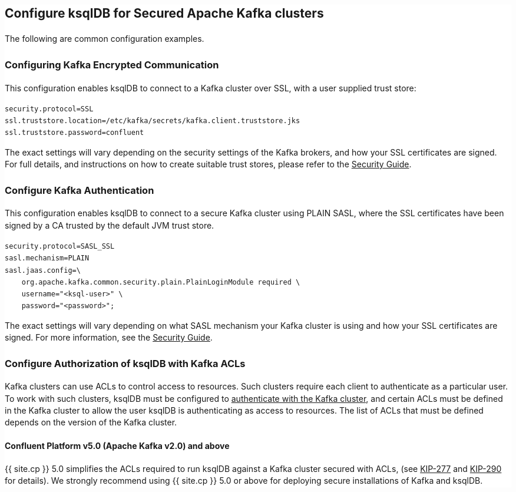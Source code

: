 Configure ksqlDB for Secured Apache Kafka clusters
--------------------------------------------------

The following are common configuration examples.

### Configuring Kafka Encrypted Communication

This configuration enables ksqlDB to connect to a Kafka cluster over SSL,
with a user supplied trust store:

```properties
security.protocol=SSL
ssl.truststore.location=/etc/kafka/secrets/kafka.client.truststore.jks
ssl.truststore.password=confluent
```

The exact settings will vary depending on the security settings of the
Kafka brokers, and how your SSL certificates are signed. For full
details, and instructions on how to create suitable trust stores, please
refer to the
[Security Guide](https://docs.confluent.io/current/security/index.html).

### Configure Kafka Authentication

This configuration enables ksqlDB to connect to a secure Kafka cluster
using PLAIN SASL, where the SSL certificates have been signed by a CA
trusted by the default JVM trust store.

```
security.protocol=SASL_SSL
sasl.mechanism=PLAIN
sasl.jaas.config=\
    org.apache.kafka.common.security.plain.PlainLoginModule required \
    username="<ksql-user>" \
    password="<password>";
```

The exact settings will vary depending on what SASL mechanism your Kafka
cluster is using and how your SSL certificates are signed. For more
information, see the
[Security Guide](https://docs.confluent.io/current/security/index.html).

### Configure Authorization of ksqlDB with Kafka ACLs

Kafka clusters can use ACLs to control access to resources. Such
clusters require each client to authenticate as a particular user. To
work with such clusters, ksqlDB must be configured to
[authenticate with the Kafka cluster](#configure-kafka-authentication),
and certain ACLs must be defined in the Kafka cluster to allow the user
ksqlDB is authenticating as access to resources. The list of ACLs that
must be defined depends on the version of the Kafka cluster.

#### Confluent Platform v5.0 (Apache Kafka v2.0) and above

{{ site.cp }} 5.0 simplifies the ACLs required to run ksqlDB against a
Kafka cluster secured with ACLs, (see
[KIP-277](https://cwiki.apache.org/confluence/display/KAFKA/KIP-277+-+Fine+Grained+ACL+for+CreateTopics+API)
and
[KIP-290](https://cwiki.apache.org/confluence/display/KAFKA/KIP-290%3A+Support+for+Prefixed+ACLs)
for details). We strongly recommend using {{ site.cp }} 5.0 or above
for deploying secure installations of Kafka and ksqlDB.
